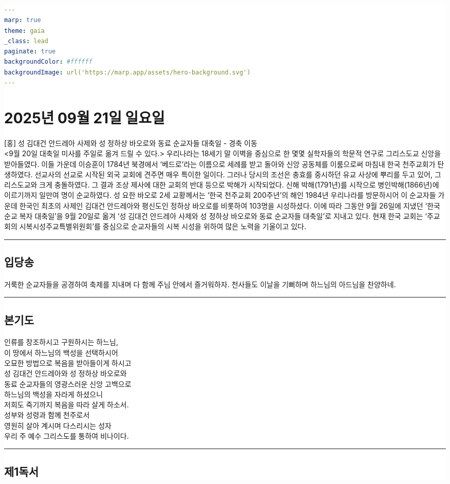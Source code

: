 ```yaml
---
marp: true
theme: gaia
_class: lead
paginate: true
backgroundColor: #ffffff
backgroundImage: url('https://marp.app/assets/hero-background.svg')
---
```


# 2025년 09월 21일 일요일

[홍] 성 김대건 안드레아 사제와 성 정하상 바오로와 동료 순교자들 대축일 - 경축 이동  
<9월 20일 대축일 미사를 주일로 옮겨 드릴 수 있다.>
우리나라는 18세기 말 이벽을 중심으로 한 몇몇 실학자들의 학문적 연구로 그리스도교 신앙을 받아들였다. 이들 가운데 이승훈이 1784년 북경에서 ‘베드로’라는 이름으로 세례를 받고 돌아와 신앙 공동체를 이룸으로써 마침내 한국 천주교회가 탄생하였다. 선교사의 선교로 시작된 외국 교회에 견주면 매우 특이한 일이다. 그러나 당시의 조선은 충효를 중시하던 유교 사상에 뿌리를 두고 있어, 그리스도교와 크게 충돌하였다. 그 결과 조상 제사에 대한 교회의 반대 등으로 박해가 시작되었다. 신해 박해(1791년)를 시작으로 병인박해(1866년)에 이르기까지 일만여 명이 순교하였다.
성 요한 바오로 2세 교황께서는 ‘한국 천주교회 200주년’의 해인 1984년 우리나라를 방문하시어 이 순교자들 가운데 한국인 최초의 사제인 김대건 안드레아와 평신도인 정하상 바오로를 비롯하여 103명을 시성하셨다. 이에 따라 그동안 9월 26일에 지냈던 ‘한국 순교 복자 대축일’을 9월 20일로 옮겨 ‘성 김대건 안드레아 사제와 성 정하상 바오로와 동료 순교자들 대축일’로 지내고 있다. 현재 한국 교회는 ‘주교회의 시복시성주교특별위원회’를 중심으로 순교자들의 시복 시성을 위하여 많은 노력을 기울이고 있다.




---

## 입당송

거룩한 순교자들을 공경하여 축제를 지내며 다 함께 주님 안에서 즐거워하자. 천사들도 이날을 기뻐하며 하느님의 아드님을 찬양하네.  
  


---

## 본기도

인류를 창조하시고 구원하시는 하느님,  
이 땅에서 하느님의 백성을 선택하시어  
오묘한 방법으로 복음을 받아들이게 하시고  
성 김대건 안드레아와 성 정하상 바오로와  
동료 순교자들의 영광스러운 신앙 고백으로  
하느님의 백성을 자라게 하셨으니  
저희도 죽기까지 복음을 따라 살게 하소서.  
성부와 성령과 함께 천주로서  
영원히 살아 계시며 다스리시는 성자  
우리 주 예수 그리스도를 통하여 비나이다.  
  


---

## 제1독서
